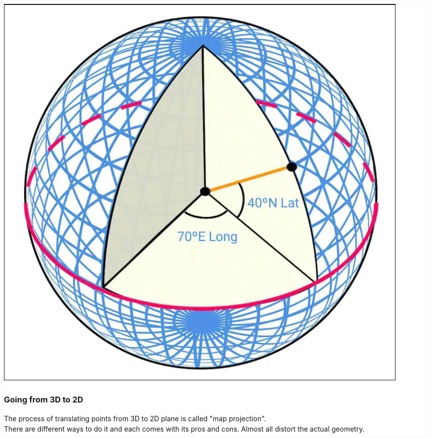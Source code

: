 ![](./images/Screenshot_10.png)

### Going from 3D to 2D

The process of translating points from 3D to 2D plane is called "map projection". <br>
There are different ways to do it and each comes with its pros and cons. Almost all distort the actual geometry. <br>